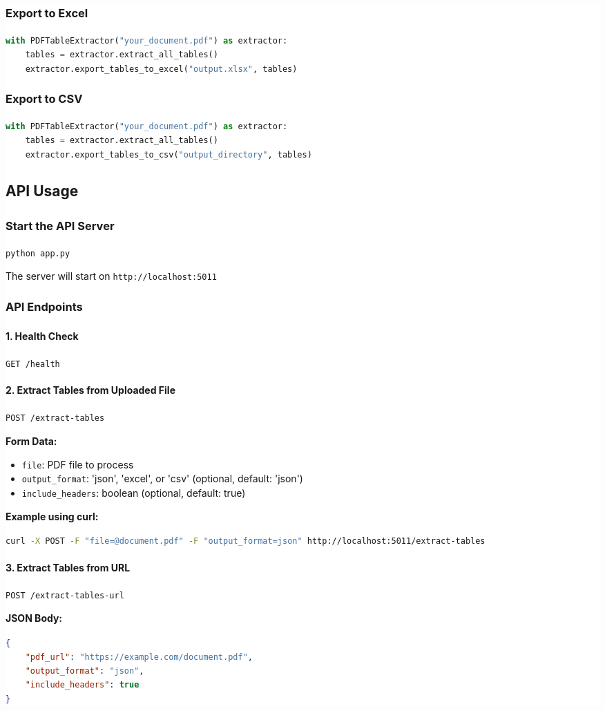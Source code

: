 ### Export to Excel

```python
with PDFTableExtractor("your_document.pdf") as extractor:
    tables = extractor.extract_all_tables()
    extractor.export_tables_to_excel("output.xlsx", tables)
```

### Export to CSV

```python
with PDFTableExtractor("your_document.pdf") as extractor:
    tables = extractor.extract_all_tables()
    extractor.export_tables_to_csv("output_directory", tables)
```

## API Usage

### Start the API Server

```bash
python app.py
```

The server will start on `http://localhost:5011`

### API Endpoints

#### 1. Health Check
```bash
GET /health
```

#### 2. Extract Tables from Uploaded File
```bash
POST /extract-tables
```

**Form Data:**
- `file`: PDF file to process
- `output_format`: 'json', 'excel', or 'csv' (optional, default: 'json')
- `include_headers`: boolean (optional, default: true)

**Example using curl:**
```bash
curl -X POST -F "file=@document.pdf" -F "output_format=json" http://localhost:5011/extract-tables
```

#### 3. Extract Tables from URL
```bash
POST /extract-tables-url
```

**JSON Body:**
```json
{
    "pdf_url": "https://example.com/document.pdf",
    "output_format": "json",
    "include_headers": true
}
```
